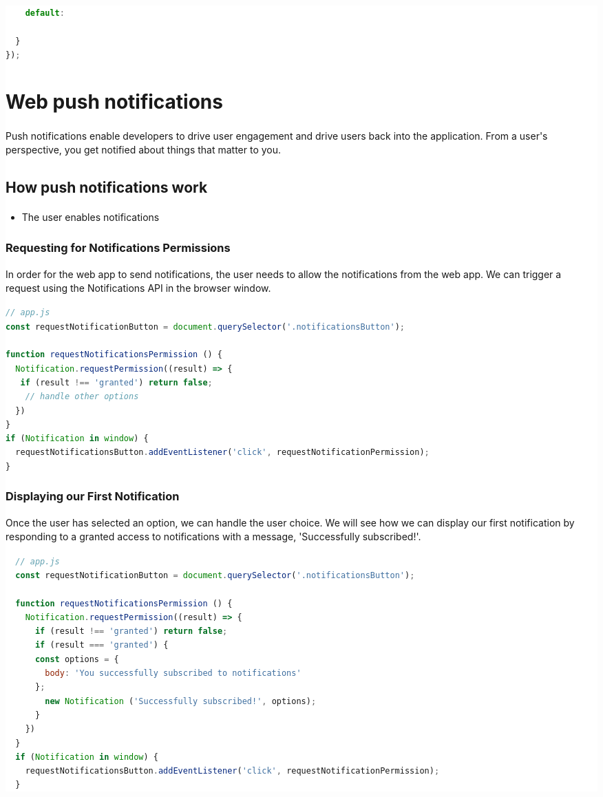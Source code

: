 ```js
    default:

  }
});
```

# Web push notifications
Push notifications enable developers to drive user engagement and drive users back into the application. From a user's perspective, you get notified about things that matter to you.

## How push notifications work
- The user enables notifications



### Requesting for Notifications Permissions
In order for the web app to send notifications, the user needs to allow the notifications from the web app. We can trigger a request using the Notifications API in the browser window.

```js
// app.js
const requestNotificationButton = document.querySelector('.notificationsButton');

function requestNotificationsPermission () {
  Notification.requestPermission((result) => {
   if (result !== 'granted') return false;
    // handle other options
  })
}
if (Notification in window) {
  requestNotificationsButton.addEventListener('click', requestNotificationPermission);  
}
```

### Displaying our First Notification
Once the user has selected an option, we can handle the user choice. We will see how we can display our first notification by responding to a granted access to notifications with a message, 'Successfully subscribed!'.


```js
  // app.js
  const requestNotificationButton = document.querySelector('.notificationsButton');

  function requestNotificationsPermission () {
    Notification.requestPermission((result) => {
      if (result !== 'granted') return false;
      if (result === 'granted') {
      const options = {
        body: 'You successfully subscribed to notifications'
      };
        new Notification ('Successfully subscribed!', options);
      }
    })
  }
  if (Notification in window) {
    requestNotificationsButton.addEventListener('click', requestNotificationPermission);  
  }
```
